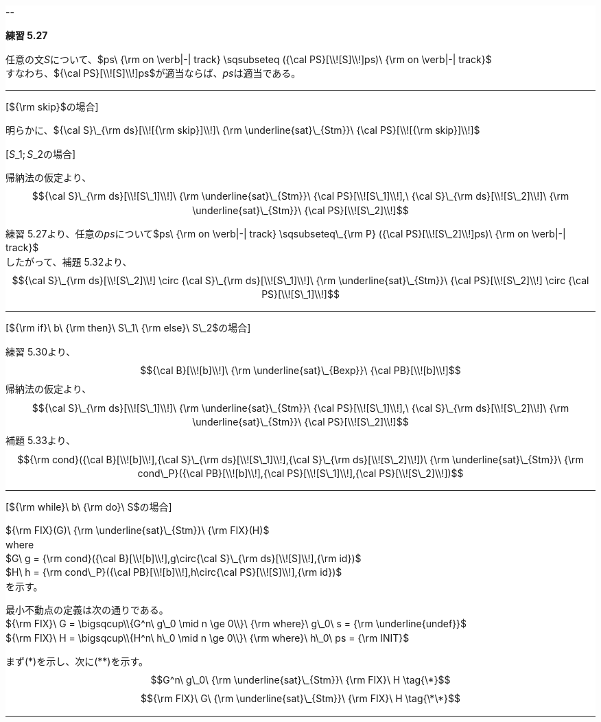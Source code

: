 --

**練習 5.27**

任意の文$S$について、$ps\ {\rm on \verb|-| track} \sqsubseteq ({\cal PS}[\\![S]\\!]ps)\ {\rm on \verb|-| track}$  
すなわち、${\cal PS}[\\![S]\\!]ps$が適当ならば、$ps$は適当である。

---

[${\rm skip}$の場合]

明らかに、${\cal S}\_{\rm ds}[\\![{\rm skip}]\\!]\ {\rm \underline{sat}\_{Stm}}\ {\cal PS}[\\![{\rm skip}]\\!]$

[$S\_1;S\_2$の場合]

帰納法の仮定より、
$${\cal S}\_{\rm ds}[\\![S\_1]\\!]\ {\rm \underline{sat}\_{Stm}}\ {\cal PS}[\\![S\_1]\\!],\ {\cal S}\_{\rm ds}[\\![S\_2]\\!]\ {\rm \underline{sat}\_{Stm}}\ {\cal PS}[\\![S\_2]\\!]$$

練習 5.27より、任意の$ps$について$ps\ {\rm on \verb|-| track} \sqsubseteq\_{\rm P} ({\cal PS}[\\![S\_2]\\!]ps)\ {\rm on \verb|-| track}$  
したがって、補題 5.32より、
$${\cal S}\_{\rm ds}[\\![S\_2]\\!] \circ {\cal S}\_{\rm ds}[\\![S\_1]\\!]\ {\rm \underline{sat}\_{Stm}}\ {\cal PS}[\\![S\_2]\\!] \circ {\cal PS}[\\![S\_1]\\!]$$

---

[${\rm if}\ b\ {\rm then}\ S\_1\ {\rm else}\ S\_2$の場合]

練習 5.30より、
$${\cal B}[\\![b]\\!]\ {\rm \underline{sat}\_{Bexp}}\ {\cal PB}[\\![b]\\!]$$
帰納法の仮定より、
$${\cal S}\_{\rm ds}[\\![S\_1]\\!]\ {\rm \underline{sat}\_{Stm}}\ {\cal PS}[\\![S\_1]\\!],\ {\cal S}\_{\rm ds}[\\![S\_2]\\!]\ {\rm \underline{sat}\_{Stm}}\ {\cal PS}[\\![S\_2]\\!]$$
補題 5.33より、
$${\rm cond}({\cal B}[\\![b]\\!],{\cal S}\_{\rm ds}[\\![S\_1]\\!],{\cal S}\_{\rm ds}[\\![S\_2]\\!])\ {\rm \underline{sat}\_{Stm}}\ {\rm cond\_P}({\cal PB}[\\![b]\\!],{\cal PS}[\\![S\_1]\\!],{\cal PS}[\\![S\_2]\\!])$$

---

[${\rm while}\ b\ {\rm do}\ S$の場合]

${\rm FIX}(G)\ {\rm \underline{sat}\_{Stm}}\ {\rm FIX}(H)$  
where  
$G\ g = {\rm cond}({\cal B}[\\![b]\\!],g\circ{\cal S}\_{\rm ds}[\\![S]\\!],{\rm id})$  
$H\ h = {\rm cond\_P}({\cal PB}[\\![b]\\!],h\circ{\cal PS}[\\![S]\\!],{\rm id})$  
を示す。

最小不動点の定義は次の通りである。  
${\rm FIX}\ G = \bigsqcup\\{G^n\ g\_0 \mid n \ge 0\\}\ {\rm where}\ g\_0\ s = {\rm \underline{undef}}$  
${\rm FIX}\ H = \bigsqcup\\{H^n\ h\_0 \mid n \ge 0\\}\ {\rm where}\ h\_0\ ps = {\rm INIT}$

まず(\*)を示し、次に(\*\*)を示す。
$$G^n\ g\_0\ {\rm \underline{sat}\_{Stm}}\ {\rm FIX}\ H \tag{\*}$$
$${\rm FIX}\ G\ {\rm \underline{sat}\_{Stm}}\ {\rm FIX}\ H \tag{\*\*}$$

---
